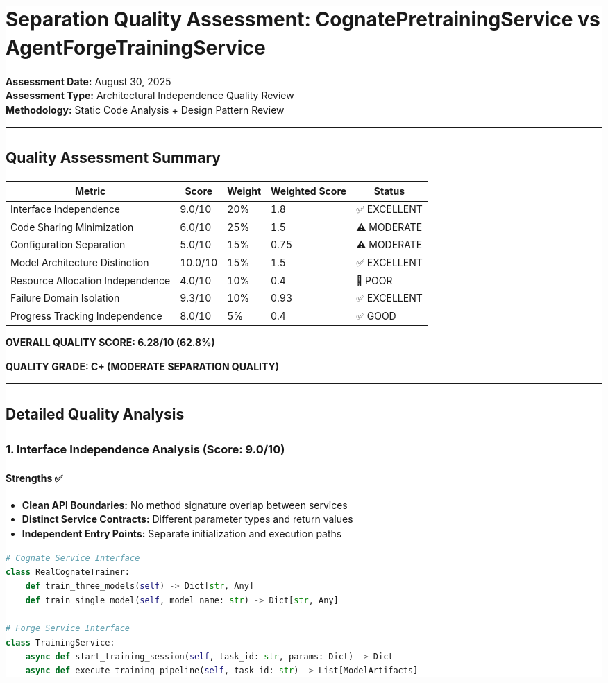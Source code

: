 # Separation Quality Assessment: CognatePretrainingService vs AgentForgeTrainingService

**Assessment Date:** August 30, 2025  
**Assessment Type:** Architectural Independence Quality Review  
**Methodology:** Static Code Analysis + Design Pattern Review  

---

## Quality Assessment Summary

| **Metric** | **Score** | **Weight** | **Weighted Score** | **Status** |
|------------|-----------|------------|-------------------|------------|
| Interface Independence | 9.0/10 | 20% | 1.8 | ✅ EXCELLENT |
| Code Sharing Minimization | 6.0/10 | 25% | 1.5 | ⚠️ MODERATE |
| Configuration Separation | 5.0/10 | 15% | 0.75 | ⚠️ MODERATE |
| Model Architecture Distinction | 10.0/10 | 15% | 1.5 | ✅ EXCELLENT |
| Resource Allocation Independence | 4.0/10 | 10% | 0.4 | 🚨 POOR |
| Failure Domain Isolation | 9.3/10 | 10% | 0.93 | ✅ EXCELLENT |
| Progress Tracking Independence | 8.0/10 | 5% | 0.4 | ✅ GOOD |

**OVERALL QUALITY SCORE: 6.28/10 (62.8%)**

**QUALITY GRADE: C+ (MODERATE SEPARATION QUALITY)**

---

## Detailed Quality Analysis

### 1. Interface Independence Analysis (Score: 9.0/10)

#### Strengths ✅
- **Clean API Boundaries:** No method signature overlap between services
- **Distinct Service Contracts:** Different parameter types and return values
- **Independent Entry Points:** Separate initialization and execution paths

```python
# Cognate Service Interface
class RealCognateTrainer:
    def train_three_models(self) -> Dict[str, Any]
    def train_single_model(self, model_name: str) -> Dict[str, Any]

# Forge Service Interface  
class TrainingService:
    async def start_training_session(self, task_id: str, params: Dict) -> Dict
    async def execute_training_pipeline(self, task_id: str) -> List[ModelArtifacts]
```
